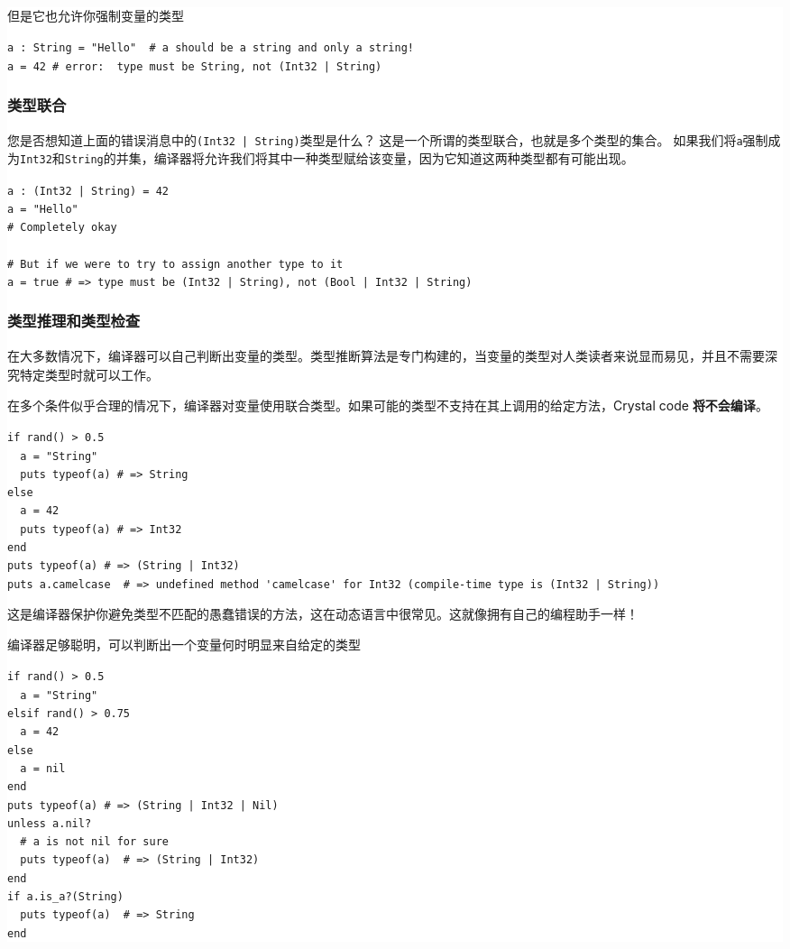 但是它也允许你强制变量的类型

```
a : String = "Hello"  # a should be a string and only a string!
a = 42 # error:  type must be String, not (Int32 | String) 
```

### 类型联合

您是否想知道上面的错误消息中的`(Int32 | String)`类型是什么？
这是一个所谓的类型联合，也就是多个类型的集合。
如果我们将`a`强制成为`Int32`和`String`的并集，编译器将允许我们将其中一种类型赋给该变量，因为它知道这两种类型都有可能出现。

```
a : (Int32 | String) = 42
a = "Hello"
# Completely okay

# But if we were to try to assign another type to it
a = true # => type must be (Int32 | String), not (Bool | Int32 | String) 
```

### 类型推理和类型检查

在大多数情况下，编译器可以自己判断出变量的类型。类型推断算法是专门构建的，当变量的类型对人类读者来说显而易见，并且不需要深究特定类型时就可以工作。

在多个条件似乎合理的情况下，编译器对变量使用联合类型。如果可能的类型不支持在其上调用的给定方法，Crystal code **将不会编译**。

```
if rand() > 0.5
  a = "String"
  puts typeof(a) # => String
else
  a = 42
  puts typeof(a) # => Int32
end
puts typeof(a) # => (String | Int32)
puts a.camelcase  # => undefined method 'camelcase' for Int32 (compile-time type is (Int32 | String)) 
```

这是编译器保护你避免类型不匹配的愚蠢错误的方法，这在动态语言中很常见。这就像拥有自己的编程助手一样！

编译器足够聪明，可以判断出一个变量何时明显来自给定的类型

```
if rand() > 0.5
  a = "String"
elsif rand() > 0.75
  a = 42
else
  a = nil
end
puts typeof(a) # => (String | Int32 | Nil)
unless a.nil?
  # a is not nil for sure
  puts typeof(a)  # => (String | Int32)
end
if a.is_a?(String)
  puts typeof(a)  # => String
end 
```
